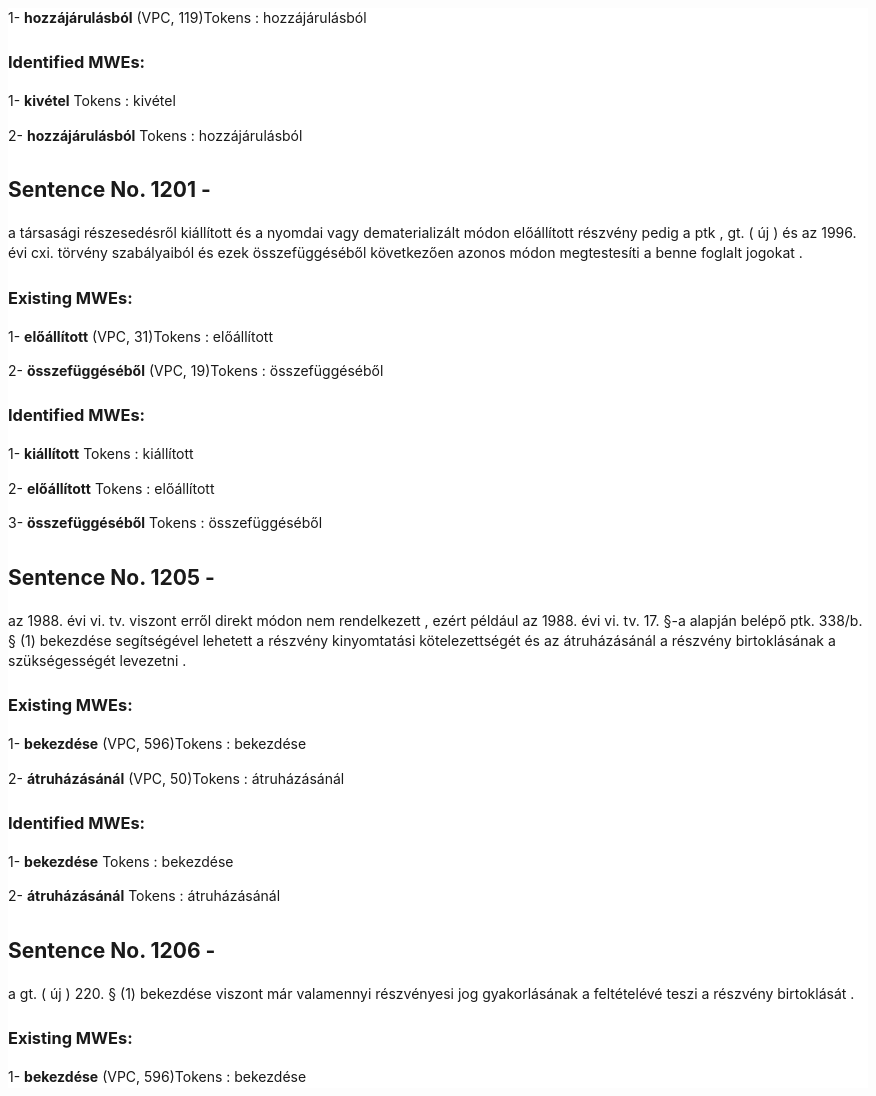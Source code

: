 1- **hozzájárulásból** (VPC, 119)Tokens : 
hozzájárulásból

### Identified MWEs: 
1- **kivétel** Tokens : 
kivétel

2- **hozzájárulásból** Tokens : 
hozzájárulásból

## Sentence No. 1201 - 
a társasági részesedésről kiállított és a nyomdai vagy dematerializált módon előállított részvény pedig a ptk , gt. ( új ) és az 1996. évi cxi. törvény szabályaiból és ezek összefüggéséből következően azonos módon megtestesíti a benne foglalt jogokat . 
### Existing MWEs: 
1- **előállított** (VPC, 31)Tokens : 
előállított

2- **összefüggéséből** (VPC, 19)Tokens : 
összefüggéséből

### Identified MWEs: 
1- **kiállított** Tokens : 
kiállított

2- **előállított** Tokens : 
előállított

3- **összefüggéséből** Tokens : 
összefüggéséből

## Sentence No. 1205 - 
az 1988. évi vi. tv. viszont erről direkt módon nem rendelkezett , ezért például az 1988. évi vi. tv. 17. §-a alapján belépő ptk. 338/b. § (1) bekezdése segítségével lehetett a részvény kinyomtatási kötelezettségét és az átruházásánál a részvény birtoklásának a szükségességét levezetni . 
### Existing MWEs: 
1- **bekezdése** (VPC, 596)Tokens : 
bekezdése

2- **átruházásánál** (VPC, 50)Tokens : 
átruházásánál

### Identified MWEs: 
1- **bekezdése** Tokens : 
bekezdése

2- **átruházásánál** Tokens : 
átruházásánál

## Sentence No. 1206 - 
a gt. ( új ) 220. § (1) bekezdése viszont már valamennyi részvényesi jog gyakorlásának a feltételévé teszi a részvény birtoklását . 
### Existing MWEs: 
1- **bekezdése** (VPC, 596)Tokens : 
bekezdése
